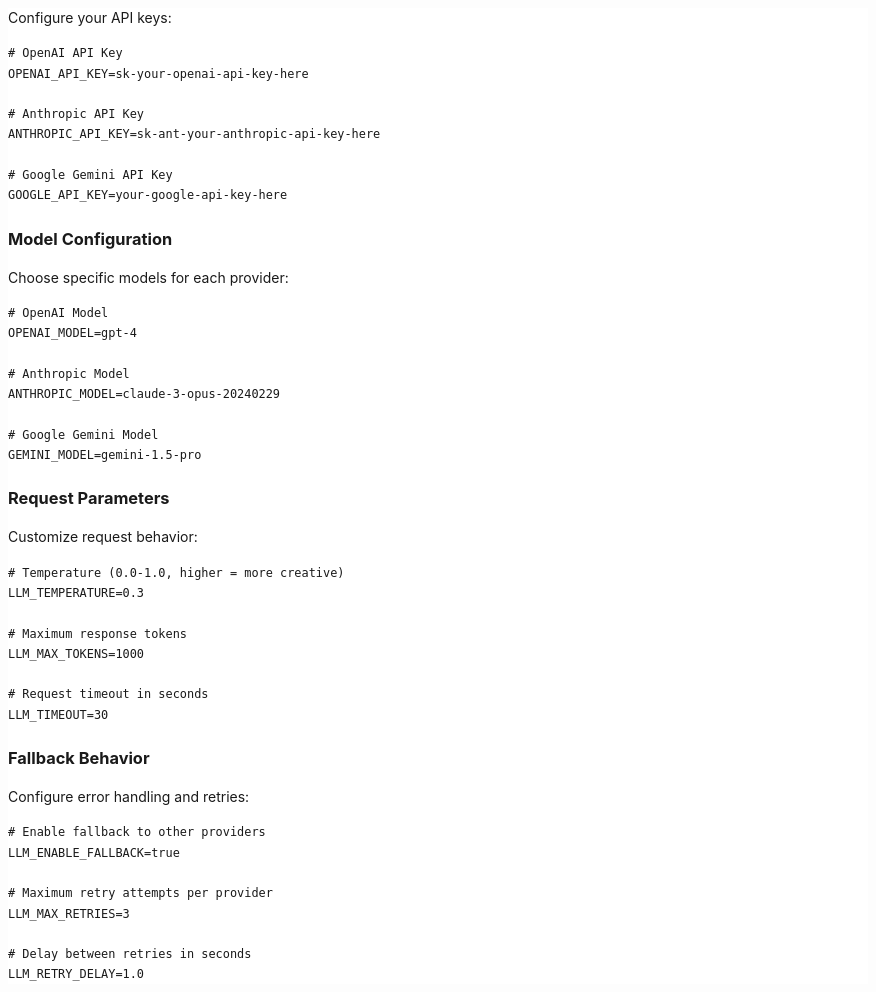 Configure your API keys:

```env
# OpenAI API Key
OPENAI_API_KEY=sk-your-openai-api-key-here

# Anthropic API Key
ANTHROPIC_API_KEY=sk-ant-your-anthropic-api-key-here

# Google Gemini API Key
GOOGLE_API_KEY=your-google-api-key-here
```

### Model Configuration

Choose specific models for each provider:

```env
# OpenAI Model
OPENAI_MODEL=gpt-4

# Anthropic Model
ANTHROPIC_MODEL=claude-3-opus-20240229

# Google Gemini Model
GEMINI_MODEL=gemini-1.5-pro
```

### Request Parameters

Customize request behavior:

```env
# Temperature (0.0-1.0, higher = more creative)
LLM_TEMPERATURE=0.3

# Maximum response tokens
LLM_MAX_TOKENS=1000

# Request timeout in seconds
LLM_TIMEOUT=30
```

### Fallback Behavior

Configure error handling and retries:

```env
# Enable fallback to other providers
LLM_ENABLE_FALLBACK=true

# Maximum retry attempts per provider
LLM_MAX_RETRIES=3

# Delay between retries in seconds
LLM_RETRY_DELAY=1.0
```
